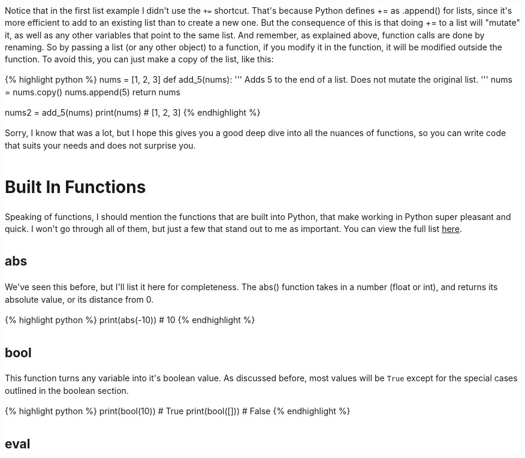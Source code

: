 Notice that in the first list example I didn't use the `+=` shortcut. That's because Python defines += as .append() for lists, since it's more efficient to add to an existing list than to create a new one. But the consequence of this is that doing += to a list will "mutate" it, as well as any other variables that point to the same list. And remember, as explained above, function calls are done by renaming. So by passing a list (or any other object) to a function, if you modify it in the function, it will be modified outside the function. To avoid this, you can just make a copy of the list, like this:

{% highlight python %}
nums = [1, 2, 3]
def add_5(nums):
  '''
  Adds 5 to the end of a list. Does not mutate the
  original list.
  '''
  nums = nums.copy()
  nums.append(5)
  return nums

nums2 = add_5(nums)
print(nums)  # [1, 2, 3]
{% endhighlight %}

Sorry, I know that was a lot, but I hope this gives you a good deep dive into all the nuances of functions, so you can write code that suits your needs and does not surprise you.

# Built In Functions

Speaking of functions, I should mention the functions that are built into Python, that make working in Python super pleasant and quick. I won't go through all of them, but just a few that stand out to me as important. You can view the full list [here](https://docs.python.org/3/library/functions.html).

## abs

We've seen this before, but I'll list it here for completeness. The abs() function takes in a number (float or int), and returns its absolute value, or its distance from 0.

{% highlight python %}
print(abs(-10))  # 10
{% endhighlight %}

## bool

This function turns any variable into it's boolean value. As discussed before, most values will be `True` except for the special cases outlined in the boolean section.

{% highlight python %}
print(bool(10))  # True
print(bool([]))  # False
{% endhighlight %}

## eval

